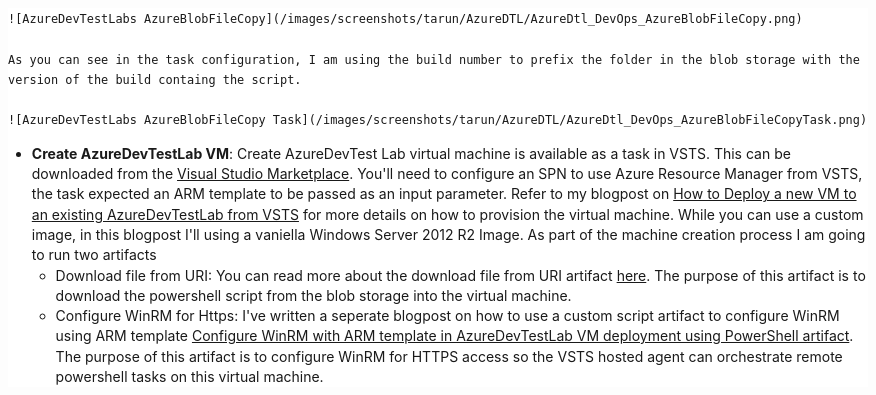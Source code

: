    ![AzureDevTestLabs AzureBlobFileCopy](/images/screenshots/tarun/AzureDTL/AzureDtl_DevOps_AzureBlobFileCopy.png)

    As you can see in the task configuration, I am using the build number to prefix the folder in the blob storage with the version of the build containg the script. 

    ![AzureDevTestLabs AzureBlobFileCopy Task](/images/screenshots/tarun/AzureDTL/AzureDtl_DevOps_AzureBlobFileCopyTask.png)

- __Create AzureDevTestLab VM__: Create AzureDevTest Lab virtual machine is available as a task in VSTS. This can be downloaded from the [Visual Studio Marketplace](https://marketplace.visualstudio.com/items?itemName=ms-azuredevtestlabs.tasks). You'll need to configure an SPN to use Azure Resource Manager from VSTS, the task expected an ARM template to be passed as an input parameter. Refer to my blogpost on [How to Deploy a new VM to an existing AzureDevTestLab from VSTS](http://www.visualstudiogeeks.com/blog/DevOps/Deploy-New-VM-To-Existing-AzureDevTestLab-From-VSTS) for more details on how to provision the virtual machine. While you can use a custom image, in this blogpost I'll using a vaniella Windows Server 2012 R2 Image. As part of the machine creation process I am going to run two artifacts
  + Download file from URI: You can read more about the download file from URI artifact [here](https://github.com/Azure/azure-devtestlab/tree/master/Artifacts/windows-download-sas-blob). The purpose of this artifact is to download the powershell script from the blob storage into the virtual machine. 
  + Configure WinRM for Https: I've written a seperate blogpost on how to use a custom script artifact to configure WinRM using ARM template [Configure WinRM with ARM template in AzureDevTestLab VM deployment using PowerShell artifact](http://www.visualstudiogeeks.com/blog/DevOps/Configure-winrm-with-ARM-template-in-AzureDevTestLab-VM-deployment-using-PowerShell-artifact). The purpose of this artifact is to configure WinRM for HTTPS access so the VSTS hosted agent can orchestrate remote powershell tasks on this virtual machine. 
